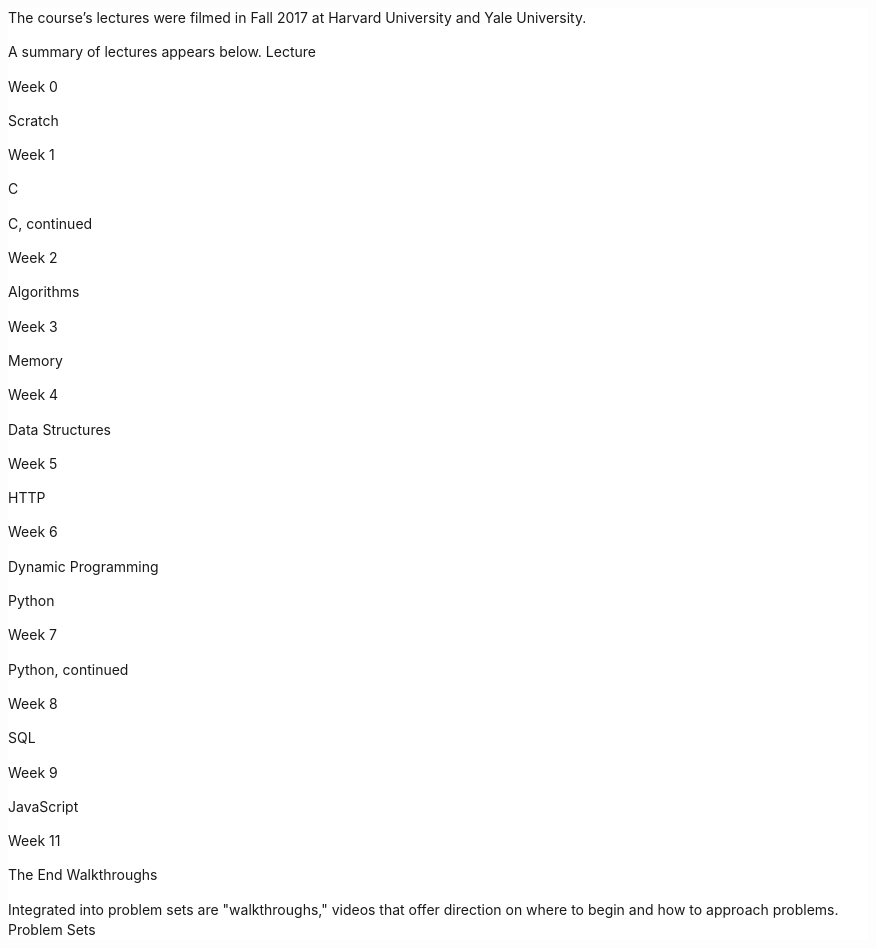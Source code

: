The course’s lectures were filmed in Fall 2017 at Harvard University and Yale University.

A summary of lectures appears below.
Lecture

Week 0
	

Scratch

Week 1
	

C

C, continued

Week 2
	

Algorithms

Week 3
	

Memory

Week 4
	

Data Structures

Week 5
	

HTTP

Week 6
	

Dynamic Programming

Python

Week 7
	

Python, continued

Week 8
	

SQL

Week 9
	

JavaScript

Week 11
	

The End
Walkthroughs

Integrated into problem sets are "walkthroughs," videos that offer direction on where to begin and how to approach problems.
Problem Sets
